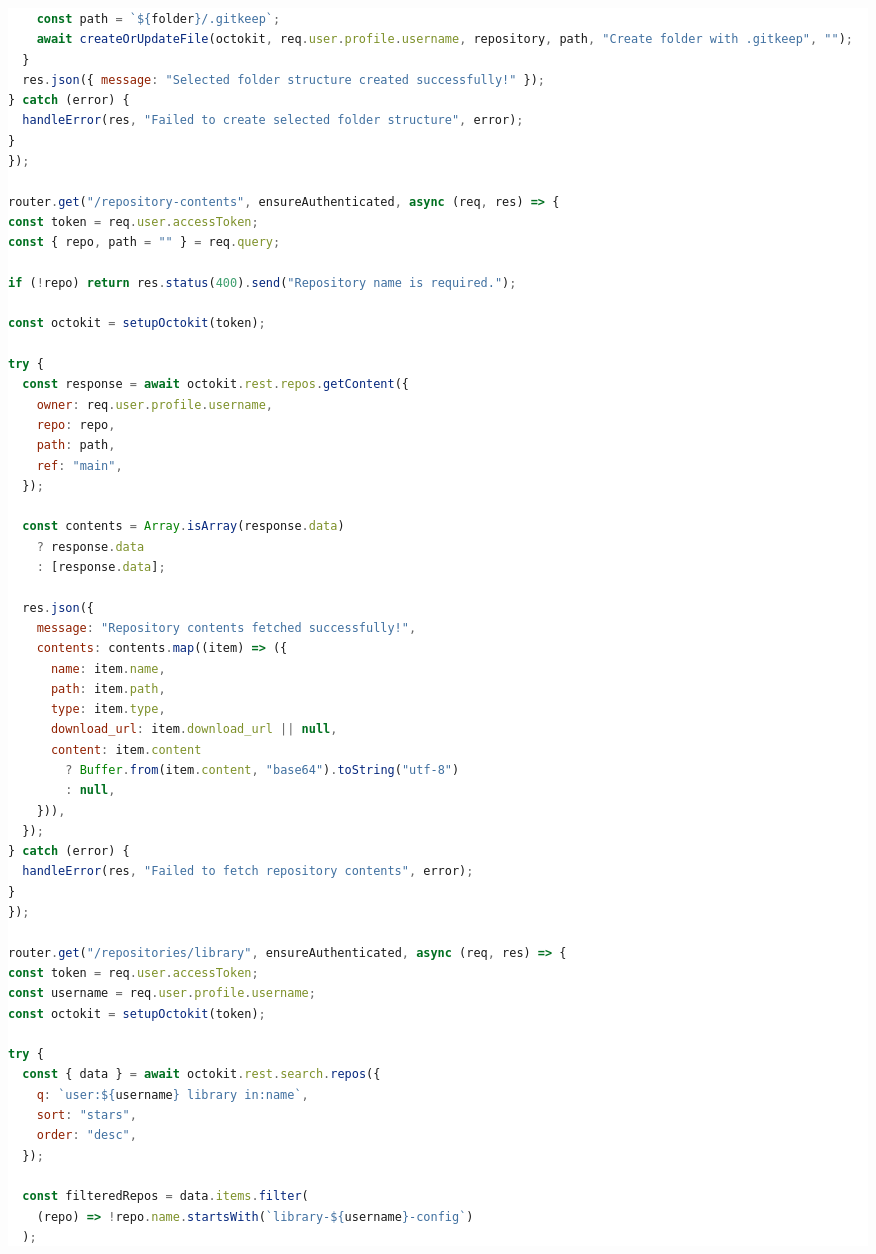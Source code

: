   ```jsx
      const path = `${folder}/.gitkeep`;
      await createOrUpdateFile(octokit, req.user.profile.username, repository, path, "Create folder with .gitkeep", "");
    }
    res.json({ message: "Selected folder structure created successfully!" });
  } catch (error) {
    handleError(res, "Failed to create selected folder structure", error);
  }
});

router.get("/repository-contents", ensureAuthenticated, async (req, res) => {
  const token = req.user.accessToken;
  const { repo, path = "" } = req.query;

  if (!repo) return res.status(400).send("Repository name is required.");

  const octokit = setupOctokit(token);

  try {
    const response = await octokit.rest.repos.getContent({
      owner: req.user.profile.username,
      repo: repo,
      path: path,
      ref: "main",
    });

    const contents = Array.isArray(response.data)
      ? response.data
      : [response.data];

    res.json({
      message: "Repository contents fetched successfully!",
      contents: contents.map((item) => ({
        name: item.name,
        path: item.path,
        type: item.type,
        download_url: item.download_url || null,
        content: item.content
          ? Buffer.from(item.content, "base64").toString("utf-8")
          : null,
      })),
    });
  } catch (error) {
    handleError(res, "Failed to fetch repository contents", error);
  }
});

router.get("/repositories/library", ensureAuthenticated, async (req, res) => {
  const token = req.user.accessToken;
  const username = req.user.profile.username;
  const octokit = setupOctokit(token);

  try {
    const { data } = await octokit.rest.search.repos({
      q: `user:${username} library in:name`,
      sort: "stars",
      order: "desc",
    });

    const filteredRepos = data.items.filter(
      (repo) => !repo.name.startsWith(`library-${username}-config`)
    );

  ```